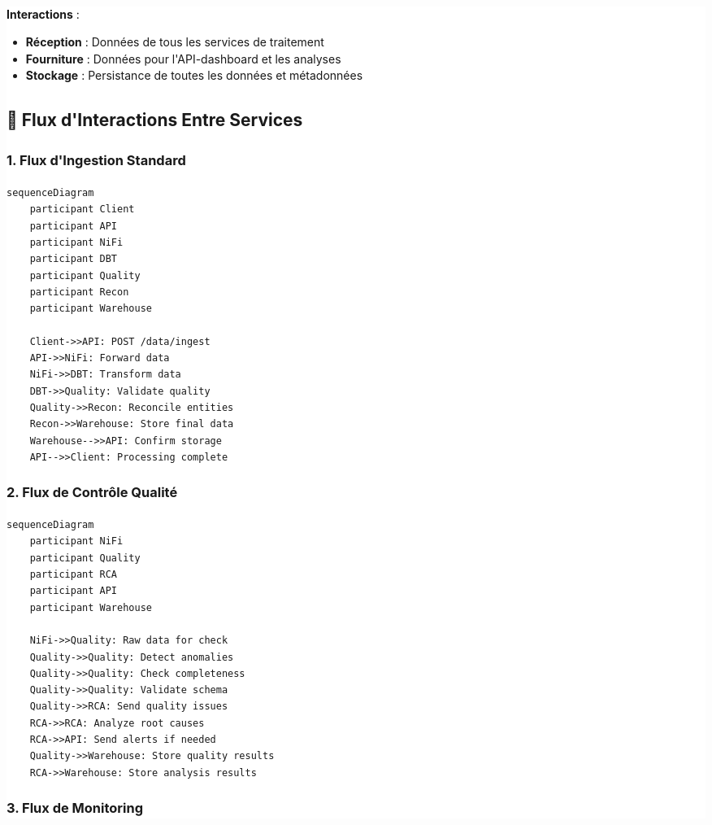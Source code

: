 **Interactions** :
- **Réception** : Données de tous les services de traitement
- **Fourniture** : Données pour l'API-dashboard et les analyses
- **Stockage** : Persistance de toutes les données et métadonnées

## 🔄 Flux d'Interactions Entre Services

### 1. **Flux d'Ingestion Standard**

```mermaid
sequenceDiagram
    participant Client
    participant API
    participant NiFi
    participant DBT
    participant Quality
    participant Recon
    participant Warehouse
    
    Client->>API: POST /data/ingest
    API->>NiFi: Forward data
    NiFi->>DBT: Transform data
    DBT->>Quality: Validate quality
    Quality->>Recon: Reconcile entities
    Recon->>Warehouse: Store final data
    Warehouse-->>API: Confirm storage
    API-->>Client: Processing complete
```

### 2. **Flux de Contrôle Qualité**

```mermaid
sequenceDiagram
    participant NiFi
    participant Quality
    participant RCA
    participant API
    participant Warehouse
    
    NiFi->>Quality: Raw data for check
    Quality->>Quality: Detect anomalies
    Quality->>Quality: Check completeness
    Quality->>Quality: Validate schema
    Quality->>RCA: Send quality issues
    RCA->>RCA: Analyze root causes
    RCA->>API: Send alerts if needed
    Quality->>Warehouse: Store quality results
    RCA->>Warehouse: Store analysis results
```

### 3. **Flux de Monitoring**
